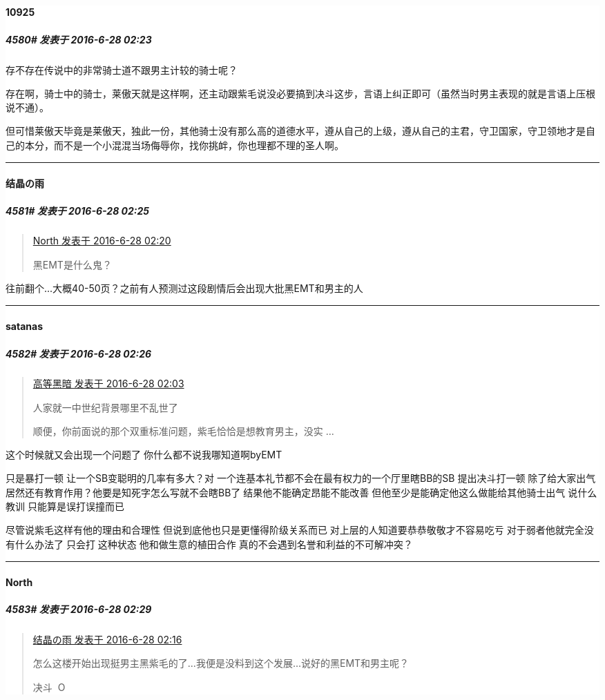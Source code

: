 ####  10925  
##### 4580#       发表于 2016-6-28 02:23


存不存在传说中的非常骑士道不跟男主计较的骑士呢？

存在啊，骑士中的骑士，莱傲天就是这样啊，还主动跟紫毛说没必要搞到决斗这步，言语上纠正即可（虽然当时男主表现的就是言语上压根说不通）。


但可惜莱傲天毕竟是莱傲天，独此一份，其他骑士没有那么高的道德水平，遵从自己的上级，遵从自己的主君，守卫国家，守卫领地才是自己的本分，而不是一个小混混当场侮辱你，找你挑衅，你也理都不理的圣人啊。


-----

####  结晶の雨  
##### 4581#       发表于 2016-6-28 02:25


<blockquote><a href="httphttps://bbs.saraba1st.com/2b/forum.php?mod=redirect&amp;goto=findpost&amp;pid=32786847&amp;ptid=1136113" target="_blank">North 发表于 2016-6-28 02:20</a>

黑EMT是什么鬼？</blockquote>
往前翻个...大概40-50页？之前有人预测过这段剧情后会出现大批黑EMT和男主的人


-----

####  satanas  
##### 4582#       发表于 2016-6-28 02:26


<blockquote><a href="httphttps://bbs.saraba1st.com/2b/forum.php?mod=redirect&amp;goto=findpost&amp;pid=32786788&amp;ptid=1136113" target="_blank">高等黑暗 发表于 2016-6-28 02:03</a>

人家就一中世纪背景哪里不乱世了


顺便，你前面说的那个双重标准问题，紫毛恰恰是想教育男主，没实 ...</blockquote>
这个时候就又会出现一个问题了 你什么都不说我哪知道啊byEMT

只是暴打一顿 让一个SB变聪明的几率有多大？对 一个连基本礼节都不会在最有权力的一个厅里瞎BB的SB 提出决斗打一顿 除了给大家出气 居然还有教育作用？他要是知死字怎么写就不会瞎BB了 结果他不能确定昂能不能改善 但他至少是能确定他这么做能给其他骑士出气 说什么教训 只能算是误打误撞而已


尽管说紫毛这样有他的理由和合理性 但说到底他也只是更懂得阶级关系而已 对上层的人知道要恭恭敬敬才不容易吃亏 对于弱者他就完全没有什么办法了 只会打 这种状态 他和做生意的植田合作 真的不会遇到名誉和利益的不可解冲突？ 


-----

####  North  
##### 4583#       发表于 2016-6-28 02:29


<blockquote><a href="httphttps://bbs.saraba1st.com/2b/forum.php?mod=redirect&amp;goto=findpost&amp;pid=32786834&amp;ptid=1136113" target="_blank">结晶の雨 发表于 2016-6-28 02:16</a>

怎么这楼开始出现挺男主黑紫毛的了...我便是没料到这个发展...说好的黑EMT和男主呢？

决斗  O
